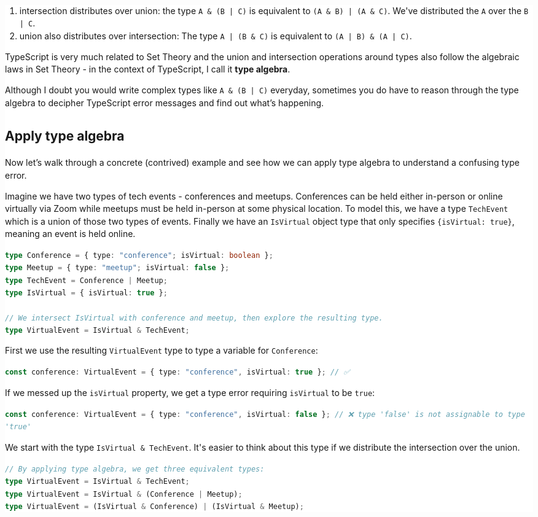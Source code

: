 1. intersection distributes over union: the type `A & (B | C)` is equivalent to `(A & B) | (A & C)`. We've distributed the `A` over the `B | C`.
2. union also distributes over intersection: The type `A | (B & C)` is equivalent to `(A | B) & (A | C)`.

TypeScript is very much related to Set Theory and the union and intersection operations around types also follow the algebraic laws in Set Theory - in the context of TypeScript, I call it **type algebra**.

Although I doubt you would write complex types like `A & (B | C)` everyday, sometimes you do have to reason through the type algebra to decipher TypeScript error messages and find out what’s happening.

## Apply type algebra

Now let’s walk through a concrete (contrived) example and see how we can apply type algebra to understand a confusing type error.

Imagine we have two types of tech events - conferences and meetups. Conferences can be held either in-person or online virtually via Zoom while meetups must be held in-person at some physical location. To model this, we have a type `TechEvent` which is a union of those two types of events. Finally we have an `IsVirtual` object type that only specifies `{isVirtual: true}`, meaning an event is held online.

```typescript
type Conference = { type: "conference"; isVirtual: boolean };
type Meetup = { type: "meetup"; isVirtual: false };
type TechEvent = Conference | Meetup;
type IsVirtual = { isVirtual: true };

// We intersect IsVirtual with conference and meetup, then explore the resulting type.
type VirtualEvent = IsVirtual & TechEvent;
```

First we use the resulting `VirtualEvent` type to type a variable for `Conference`:

```typescript
const conference: VirtualEvent = { type: "conference", isVirtual: true }; // ✅
```

If we messed up the `isVirtual` property, we get a type error requiring `isVirtual` to be `true`:

```typescript
const conference: VirtualEvent = { type: "conference", isVirtual: false }; // ❌ type 'false' is not assignable to type 'true'
```

We start with the type `IsVirtual & TechEvent`. It's easier to think about this type if we distribute the intersection over the union.

```typescript
// By applying type algebra, we get three equivalent types:
type VirtualEvent = IsVirtual & TechEvent;
type VirtualEvent = IsVirtual & (Conference | Meetup);
type VirtualEvent = (IsVirtual & Conference) | (IsVirtual & Meetup);
```
